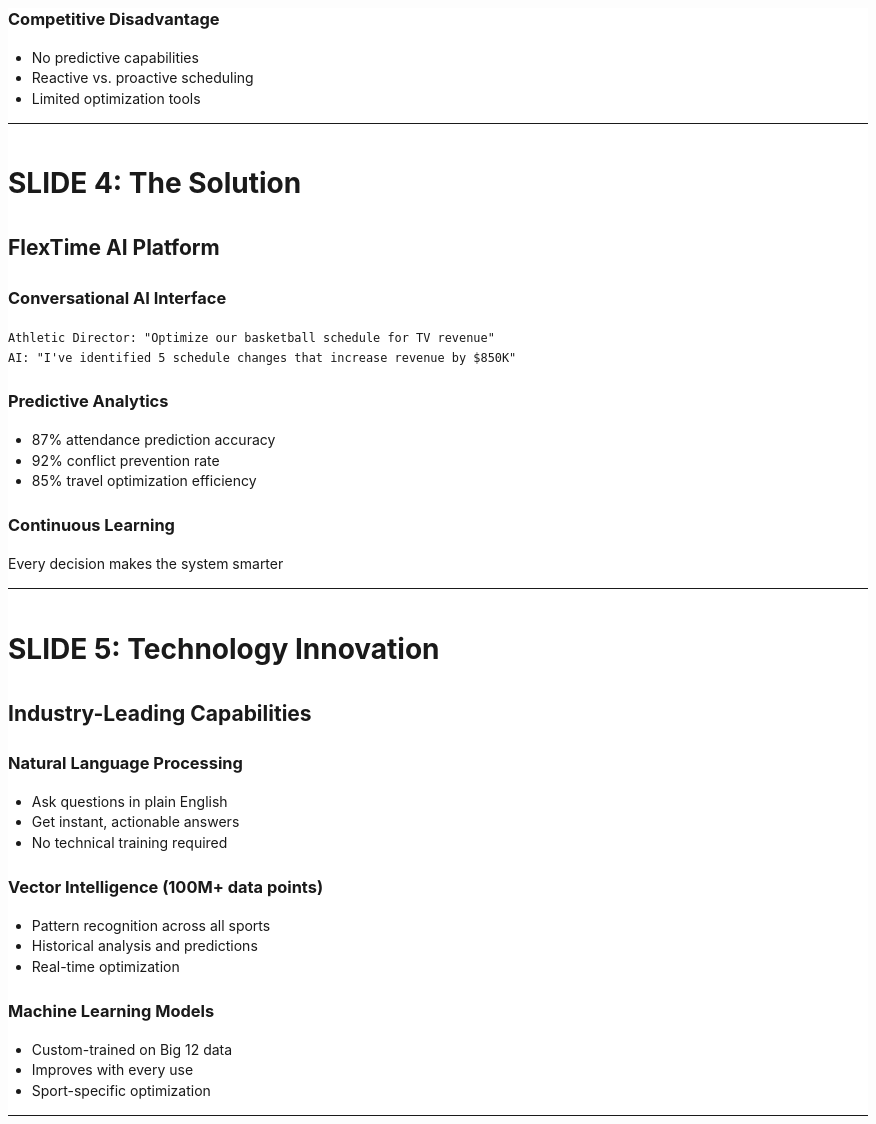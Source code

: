 ### Competitive Disadvantage
- No predictive capabilities
- Reactive vs. proactive scheduling
- Limited optimization tools

---

# SLIDE 4: The Solution

## FlexTime AI Platform

### Conversational AI Interface
```
Athletic Director: "Optimize our basketball schedule for TV revenue"
AI: "I've identified 5 schedule changes that increase revenue by $850K"
```

### Predictive Analytics
- 87% attendance prediction accuracy
- 92% conflict prevention rate
- 85% travel optimization efficiency

### Continuous Learning
Every decision makes the system smarter

---

# SLIDE 5: Technology Innovation

## Industry-Leading Capabilities

### Natural Language Processing
- Ask questions in plain English
- Get instant, actionable answers
- No technical training required

### Vector Intelligence (100M+ data points)
- Pattern recognition across all sports
- Historical analysis and predictions
- Real-time optimization

### Machine Learning Models
- Custom-trained on Big 12 data
- Improves with every use
- Sport-specific optimization

---
